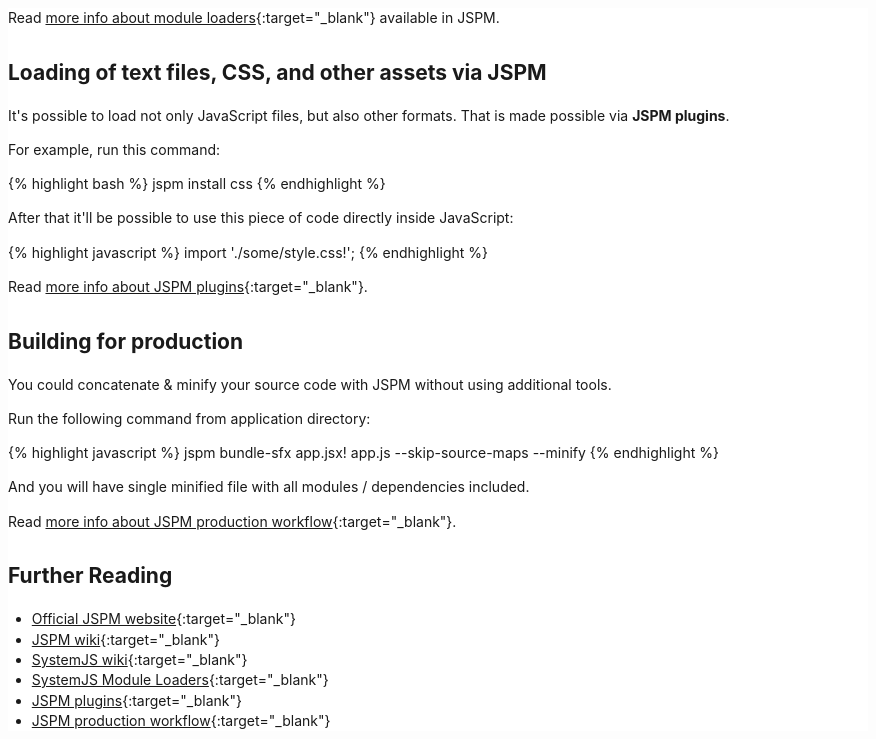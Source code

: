 Read [more info about module loaders](https://github.com/systemjs/systemjs/blob/master/docs/module-formats.md){:target="_blank"} available in JSPM.

## Loading of text files, CSS, and other assets via JSPM

It's possible to load not only JavaScript files, but also other formats. That is made possible via **JSPM plugins**.

For example, run this command:

{% highlight bash %}
jspm install css
{% endhighlight %}

After that it'll be possible to use this piece of code directly inside JavaScript:

{% highlight javascript %}
import './some/style.css!';
{% endhighlight %}

Read [more info about JSPM plugins](https://github.com/jspm/jspm-cli/blob/master/docs/plugins.md){:target="_blank"}.

## Building for production

You could concatenate & minify your source code with JSPM without using additional tools.
 
Run the following command from application directory:

{% highlight javascript %}
jspm bundle-sfx app.jsx! app.js --skip-source-maps --minify
{% endhighlight %}

And you will have single minified file with all modules / dependencies included.

Read [more info about JSPM production workflow](https://github.com/jspm/jspm-cli/blob/master/docs/production-workflows.md){:target="_blank"}.


## Further Reading

- [Official JSPM website](http://jspm.io/){:target="_blank"}
- [JSPM wiki](https://github.com/jspm/jspm-cli/wiki){:target="_blank"}
- [SystemJS wiki](https://github.com/systemjs/systemjs){:target="_blank"}
- [SystemJS Module Loaders](https://github.com/systemjs/systemjs/blob/master/docs/module-formats.md){:target="_blank"}
- [JSPM plugins](https://github.com/jspm/jspm-cli/blob/master/docs/plugins.md){:target="_blank"}
- [JSPM production workflow](https://github.com/jspm/jspm-cli/blob/master/docs/production-workflows.md){:target="_blank"}
